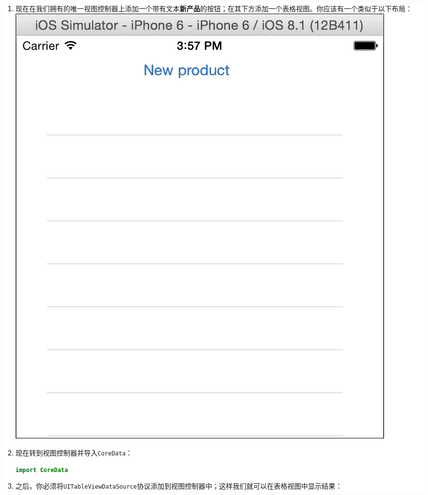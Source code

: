 1.  现在在我们拥有的唯一视图控制器上添加一个带有文本**新产品**的按钮；在其下方添加一个表格视图。你应该有一个类似于以下布局：![如何操作…](img/00161.jpeg)

1.  现在转到视图控制器并导入`CoreData`：

    ```swift
    import CoreData
    ```

1.  之后，你必须将`UITableViewDataSource`协议添加到视图控制器中；这样我们就可以在表格视图中显示结果：
